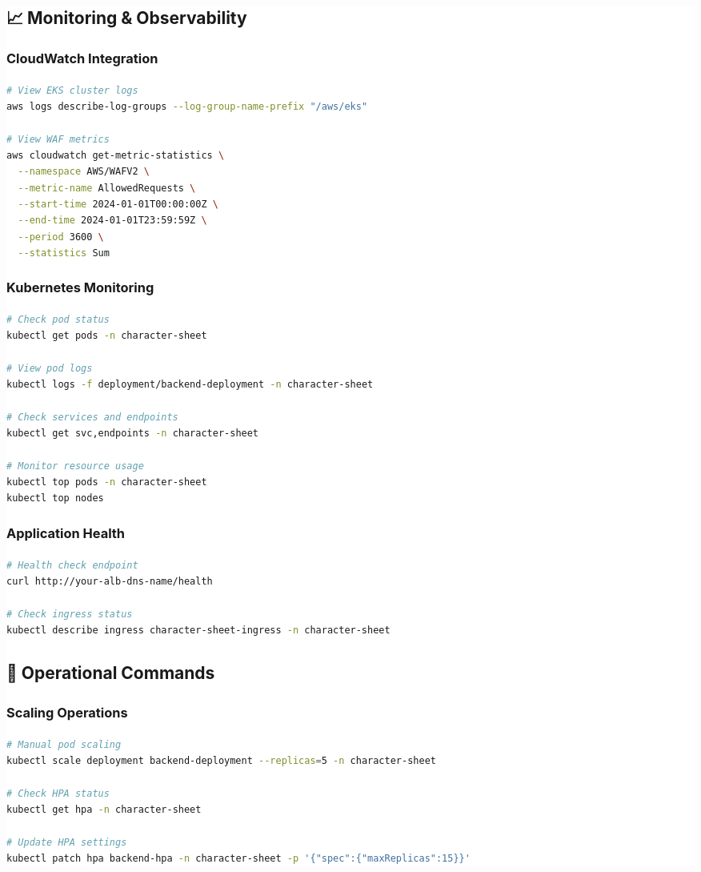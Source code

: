 ## 📈 Monitoring & Observability

### **CloudWatch Integration**
```bash
# View EKS cluster logs
aws logs describe-log-groups --log-group-name-prefix "/aws/eks"

# View WAF metrics
aws cloudwatch get-metric-statistics \
  --namespace AWS/WAFV2 \
  --metric-name AllowedRequests \
  --start-time 2024-01-01T00:00:00Z \
  --end-time 2024-01-01T23:59:59Z \
  --period 3600 \
  --statistics Sum
```

### **Kubernetes Monitoring**
```bash
# Check pod status
kubectl get pods -n character-sheet

# View pod logs
kubectl logs -f deployment/backend-deployment -n character-sheet

# Check services and endpoints
kubectl get svc,endpoints -n character-sheet

# Monitor resource usage
kubectl top pods -n character-sheet
kubectl top nodes
```

### **Application Health**
```bash
# Health check endpoint
curl http://your-alb-dns-name/health

# Check ingress status
kubectl describe ingress character-sheet-ingress -n character-sheet
```

## 🔧 Operational Commands

### **Scaling Operations**
```bash
# Manual pod scaling
kubectl scale deployment backend-deployment --replicas=5 -n character-sheet

# Check HPA status
kubectl get hpa -n character-sheet

# Update HPA settings
kubectl patch hpa backend-hpa -n character-sheet -p '{"spec":{"maxReplicas":15}}'
```

